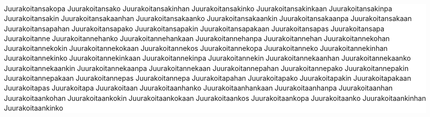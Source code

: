 Juurakoitansakopa
Juurakoitansako
Juurakoitansakinhan
Juurakoitansakinko
Juurakoitansakinkaan
Juurakoitansakinpa
Juurakoitansakin
Juurakoitansakaanhan
Juurakoitansakaanko
Juurakoitansakaankin
Juurakoitansakaanpa
Juurakoitansakaan
Juurakoitansapahan
Juurakoitansapako
Juurakoitansapakin
Juurakoitansapakaan
Juurakoitansapas
Juurakoitansapa
Juurakoitanne
Juurakoitannehanko
Juurakoitannehankaan
Juurakoitannehanpa
Juurakoitannehan
Juurakoitannekohan
Juurakoitannekokin
Juurakoitannekokaan
Juurakoitannekos
Juurakoitannekopa
Juurakoitanneko
Juurakoitannekinhan
Juurakoitannekinko
Juurakoitannekinkaan
Juurakoitannekinpa
Juurakoitannekin
Juurakoitannekaanhan
Juurakoitannekaanko
Juurakoitannekaankin
Juurakoitannekaanpa
Juurakoitannekaan
Juurakoitannepahan
Juurakoitannepako
Juurakoitannepakin
Juurakoitannepakaan
Juurakoitannepas
Juurakoitannepa
Juurakoitapahan
Juurakoitapako
Juurakoitapakin
Juurakoitapakaan
Juurakoitapas
Juurakoitapa
Juurakoitaan
Juurakoitaanhanko
Juurakoitaanhankaan
Juurakoitaanhanpa
Juurakoitaanhan
Juurakoitaankohan
Juurakoitaankokin
Juurakoitaankokaan
Juurakoitaankos
Juurakoitaankopa
Juurakoitaanko
Juurakoitaankinhan
Juurakoitaankinko